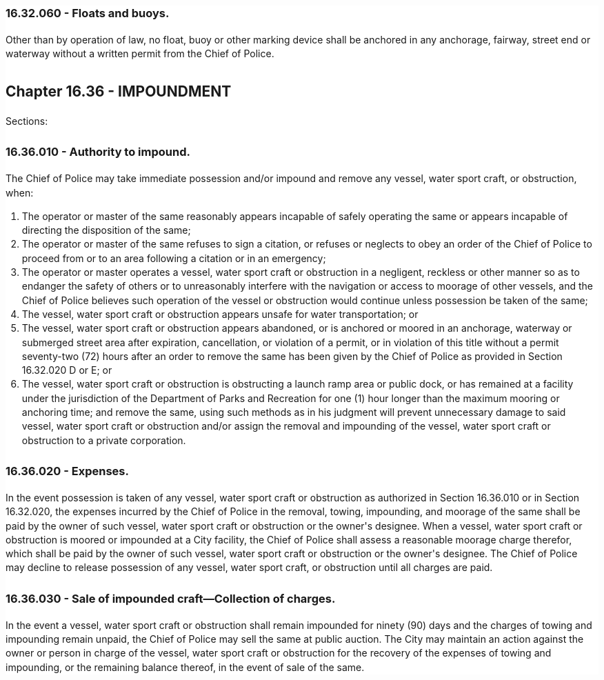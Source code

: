 ### 16.32.060 - Floats and buoys.

Other than by operation of law, no float, buoy or other marking device shall be anchored in any anchorage, fairway, street end or waterway without a written permit from the Chief of Police.



## Chapter 16.36 - IMPOUNDMENT

Sections:

### 16.36.010 - Authority to impound.

The Chief of Police may take immediate possession and/or impound and remove any vessel, water sport craft, or obstruction, when:


1. The operator or master of the same reasonably appears incapable of safely operating the same or appears incapable of directing the disposition of the same;
2. The operator or master of the same refuses to sign a citation, or refuses or neglects to obey an order of the Chief of Police to proceed from or to an area following a citation or in an emergency;
3. The operator or master operates a vessel, water sport craft or obstruction in a negligent, reckless or other manner so as to endanger the safety of others or to unreasonably interfere with the navigation or access to moorage of other vessels, and the Chief of Police believes such operation of the vessel or obstruction would continue unless possession be taken of the same;
4. The vessel, water sport craft or obstruction appears unsafe for water transportation; or
5. The vessel, water sport craft or obstruction appears abandoned, or is anchored or moored in an anchorage, waterway or submerged street area after expiration, cancellation, or violation of a permit, or in violation of this title without a permit seventy-two (72) hours after an order to remove the same has been given by the Chief of Police as provided in Section 16.32.020 D or E; or
6. The vessel, water sport craft or obstruction is obstructing a launch ramp area or public dock, or has remained at a facility under the jurisdiction of the Department of Parks and Recreation for one (1) hour longer than the maximum mooring or anchoring time; and remove the same, using such methods as in his judgment will prevent unnecessary damage to said vessel, water sport craft or obstruction and/or assign the removal and impounding of the vessel, water sport craft or obstruction to a private corporation.

### 16.36.020 - Expenses.

In the event possession is taken of any vessel, water sport craft or obstruction as authorized in Section 16.36.010 or in Section 16.32.020, the expenses incurred by the Chief of Police in the removal, towing, impounding, and moorage of the same shall be paid by the owner of such vessel, water sport craft or obstruction or the owner's designee. When a vessel, water sport craft or obstruction is moored or impounded at a City facility, the Chief of Police shall assess a reasonable moorage charge therefor, which shall be paid by the owner of such vessel, water sport craft or obstruction or the owner's designee. The Chief of Police may decline to release possession of any vessel, water sport craft, or obstruction until all charges are paid.


### 16.36.030 - Sale of impounded craft—Collection of charges.

In the event a vessel, water sport craft or obstruction shall remain impounded for ninety (90) days and the charges of towing and impounding remain unpaid, the Chief of Police may sell the same at public auction. The City may maintain an action against the owner or person in charge of the vessel, water sport craft or obstruction for the recovery of the expenses of towing and impounding, or the remaining balance thereof, in the event of sale of the same.
